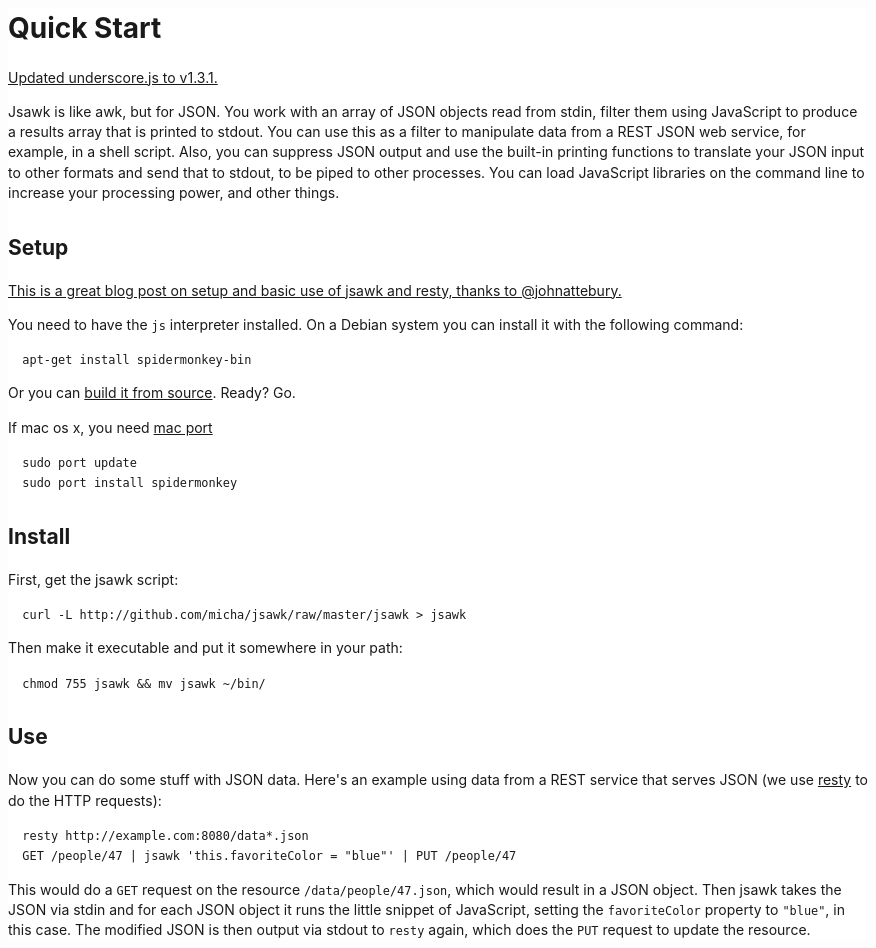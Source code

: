 Quick Start
===========

[Updated underscore.js to v1.3.1.](http://documentcloud.github.com/underscore/)

Jsawk is like awk, but for JSON. You work with an array of JSON objects
read from stdin, filter them using JavaScript to produce a results array
that is printed to stdout. You can use this as a filter to manipulate data
from a REST JSON web service, for example, in a shell script. Also, you can
suppress JSON output and use the built-in printing functions to translate
your JSON input to other formats and send that to stdout, to be piped to
other processes. You can load JavaScript libraries on the command line to
increase your processing power, and other things.

Setup
-----

[This is a great blog post on setup and basic use of jsawk and resty, thanks
to @johnattebury.](http://johnattebury.com/blog/2011/06/spidermonkey-jsawk-resty-on-snow-leopard/)

You need to have the `js` interpreter installed. On a Debian system you can
install it with the following command: 

      apt-get install spidermonkey-bin
      
Or you can [build it from source](http://www.mozilla.org/js/spidermonkey/).
Ready? Go.

If mac os x, you need [mac port](http://macport.org)

      sudo port update
      sudo port install spidermonkey

Install
-------

First, get the jsawk script:

      curl -L http://github.com/micha/jsawk/raw/master/jsawk > jsawk

Then make it executable and put it somewhere in your path:

      chmod 755 jsawk && mv jsawk ~/bin/

Use
---

Now you can do some stuff with JSON data. Here's an example using data from
a REST service that serves JSON (we use [resty](http://github.com/micha/resty)
to do the HTTP requests):

      resty http://example.com:8080/data*.json
      GET /people/47 | jsawk 'this.favoriteColor = "blue"' | PUT /people/47

This would do a `GET` request on the resource `/data/people/47.json`, which
would result in a JSON object. Then jsawk takes the JSON via stdin and for
each JSON object it runs the little snippet of JavaScript, setting the
`favoriteColor` property to `"blue"`, in this case. The modified JSON is then
output via stdout to `resty` again, which does the `PUT` request to update
the resource.
